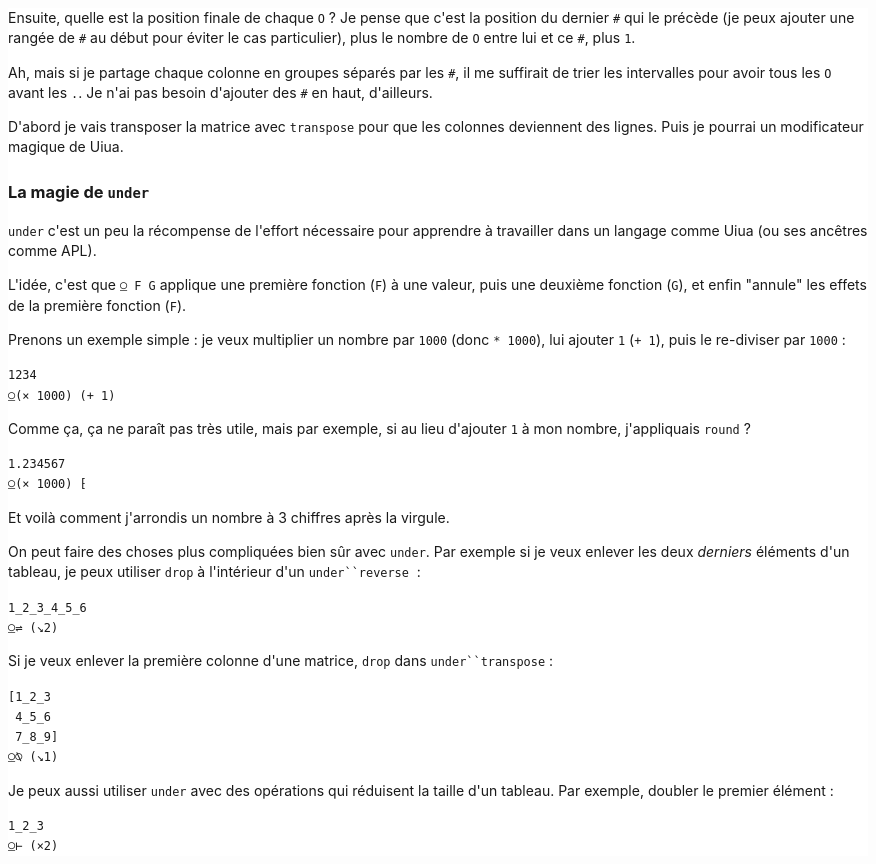 Ensuite, quelle est la position finale de chaque `O` ? Je pense que c'est la position du dernier `#` qui le précède (je peux ajouter une rangée de `#` au début pour éviter le cas particulier), plus le nombre de `O` entre lui et ce `#`, plus `1`.

Ah, mais si je partage chaque colonne en groupes séparés par les `#`, il me suffirait de trier les intervalles pour avoir tous les `O` avant les `.`. Je n'ai pas besoin d'ajouter des `#` en haut, d'ailleurs.

D'abord je vais transposer la matrice avec `transpose` pour que les colonnes deviennent des lignes. Puis je pourrai un modificateur magique de Uiua.

### La magie de `under`

`under` c'est un peu la récompense de l'effort nécessaire pour apprendre à travailler dans un langage comme Uiua (ou ses ancêtres comme APL).

L'idée, c'est que `⍜ F G` applique une première fonction (`F`) à une valeur, puis une deuxième fonction (`G`), et enfin "annule" les effets de la première fonction (`F`).

Prenons un exemple simple : je veux multiplier un nombre par `1000` (donc `* 1000`), lui ajouter `1` (`+ 1`), puis le re-diviser par `1000` :

```
1234
⍜(× 1000) (+ 1)
```

Comme ça, ça ne paraît pas très utile, mais par exemple, si au lieu d'ajouter `1` à mon nombre, j'appliquais `round` ?

```
1.234567
⍜(× 1000) ⁅
```

Et voilà comment j'arrondis un nombre à 3 chiffres après la virgule.

On peut faire des choses plus compliquées bien sûr avec `under`. Par exemple si je veux enlever les deux _derniers_ éléments d'un tableau, je peux utiliser `drop` à l'intérieur d'un `under``reverse`  :

```
1_2_3_4_5_6
⍜⇌ (↘2)
```

Si je veux enlever la première colonne d'une matrice, `drop` dans `under``transpose` :

```
[1_2_3
 4_5_6
 7_8_9]
⍜⍉ (↘1)
```

Je peux aussi utiliser `under` avec des opérations qui réduisent la taille d'un tableau. Par exemple, doubler le premier élément :

```
1_2_3
⍜⊢ (×2)
```
